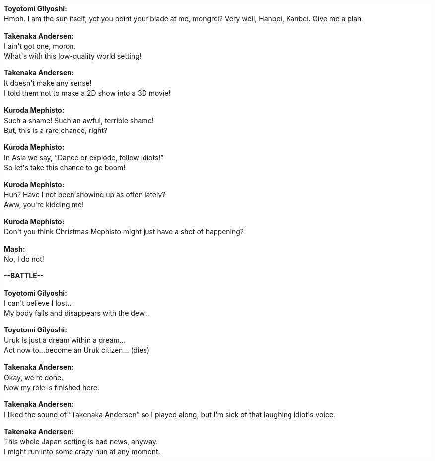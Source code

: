    
**Toyotomi Gilyoshi:**   
Hmph. I am the sun itself, yet you point your blade at me, mongrel? Very well, Hanbei, Kanbei. Give me a plan!  
  
   
**Takenaka Andersen:**   
I ain't got one, moron.  
What's with this low-quality world setting!  
  
   
**Takenaka Andersen:**   
It doesn't make any sense!  
I told them not to make a 2D show into a 3D movie!  
  
   
**Kuroda Mephisto:**   
Such a shame! Such an awful, terrible shame!  
But, this is a rare chance, right?  
  
   
**Kuroda Mephisto:**   
In Asia we say, “Dance or explode, fellow idiots!”  
So let's take this chance to go boom!  
  
   
**Kuroda Mephisto:**   
Huh? Have I not been showing up as often lately?  
Aww, you're kidding me!  
  
   
**Kuroda Mephisto:**   
Don't you think Christmas Mephisto might just have a shot of happening?  
  
   
**Mash:**   
No, I do not!  
  
   
**--BATTLE--**  
   
**Toyotomi Gilyoshi:**   
I can't believe I lost...  
My body falls and disappears with the dew...  
  
   
**Toyotomi Gilyoshi:**   
Uruk is just a dream within a dream...  
Act now to...become an Uruk citizen... (dies)  
  
   
**Takenaka Andersen:**   
Okay, we're done.  
Now my role is finished here.  
  
   
**Takenaka Andersen:**   
I liked the sound of “Takenaka Andersen” so I played along, but I'm sick of that laughing idiot's voice.  
  
   
**Takenaka Andersen:**   
This whole Japan setting is bad news, anyway.  
I might run into some crazy nun at any moment.  
  